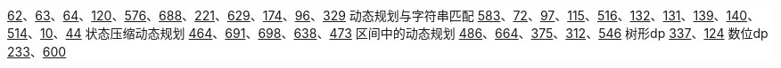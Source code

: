 <td><a href="https://leetcode.cn/problems/unique-paths/" title="不同路径" target="_blank">62</a>、<a href="https://leetcode.cn/problems/unique-paths-ii/" title="不同路径 II" target="_blank">63</a>、<a href="https://leetcode.cn/problems/minimum-path-sum/" title="最小路径和" target="_blank">64</a>、<a href="https://leetcode.cn/problems/triangle/" title="三角形最小路径和" target="_blank">120</a>、<a href="https://leetcode.cn/problems/out-of-boundary-paths/" title="出界的路径数" target="_blank">576</a>、<a href="https://leetcode.cn/problems/knight-probability-in-chessboard/" title="骑士在棋盘上的概率" target="_blank">688</a>、<a href="https://leetcode.cn/problems/maximal-square/" title="最大正方形" target="_blank">221</a>、<a href="https://leetcode.cn/problems/k-inverse-pairs-array/" title="K个逆序对数组" target="_blank">629</a>、<a href="https://leetcode.cn/problems/dungeon-game/" title="地下城游戏" target="_blank">174</a>、<a href="https://leetcode.cn/problems/unique-binary-search-trees/" title="不同的二叉搜索树" target="_blank">96</a>、<a href="https://leetcode.cn/problems/longest-increasing-path-in-a-matrix/" title="矩阵中的最长递增路径" target="_blank">329</a></td>
</tr>
<tr>
<td>动态规划与字符串匹配</td>
<td><a href="https://leetcode.cn/problems/delete-operation-for-two-strings/" title="两个字符串的删除操作" target="_blank">583</a>、<a href="https://leetcode.cn/problems/edit-distance/" title="编辑距离" target="_blank">72</a>、<a href="https://leetcode.cn/problems/interleaving-string/" title="交错字符串" target="_blank">97</a>、<a href="https://leetcode.cn/problems/distinct-subsequences/" title="不同的子序列" target="_blank">115</a>、<a href="https://leetcode.cn/problems/longest-palindromic-subsequence/" title="最长回文子序列" target="_blank">516</a>、<a href="https://leetcode.cn/problems/palindrome-partitioning-ii/" title="分割回文串 II" target="_blank">132</a>、<a href="https://leetcode.cn/problems/palindrome-partitioning/" title="分割回文串" target="_blank">131</a>、<a href="https://leetcode.cn/problems/word-break/" title="单词拆分" target="_blank">139</a>、<a href="https://leetcode.cn/problems/word-break-ii/" title="单词拆分 II" target="_blank">140</a>、<a href="https://leetcode.cn/problems/freedom-trail/" title="自由之路" target="_blank">514</a>、<a href="https://leetcode.cn/problems/regular-expression-matching/" title="正则表达式匹配" target="_blank">10</a>、<a href="https://leetcode.cn/problems/wildcard-matching/" title="通配符匹配" target="_blank">44</a></td>
</tr>
<tr>
<td>状态压缩动态规划</td>
<td><a href="https://leetcode.cn/problems/can-i-win/" title="我能赢吗" target="_blank">464</a>、<a href="https://leetcode.cn/problems/stickers-to-spell-word/" title="贴纸拼词" target="_blank">691</a>、<a href="https://leetcode.cn/problems/partition-to-k-equal-sum-subsets/" title="划分为k个相等的子集" target="_blank">698</a>、<a href="https://leetcode.cn/problems/shopping-offers/" title="大礼包" target="_blank">638</a>、<a href="https://leetcode.cn/problems/matchsticks-to-square/" title="火柴拼正方形" target="_blank">473</a></td>
</tr>
<tr>
<td>区间中的动态规划</td>
<td><a href="https://leetcode.cn/problems/predict-the-winner/" title="预测赢家" target="_blank">486</a>、<a href="https://leetcode.cn/problems/strange-printer/" title="奇怪的打印机" target="_blank">664</a>、<a href="https://leetcode.cn/problems/guess-number-higher-or-lower-ii/" title="猜数字大小 II" target="_blank">375</a>、<a href="https://leetcode.cn/problems/burst-balloons/" title="戳气球" target="_blank">312</a>、<a href="https://leetcode.cn/problems/remove-boxes/" title="移除盒子" target="_blank">546</a></td>
</tr>
<tr>
<td>树形dp</td>
<td><a href="https://leetcode.cn/problems/house-robber-iii/" title="打家劫舍 III" target="_blank">337</a>、<a href="https://leetcode.cn/problems/binary-tree-maximum-path-sum/" title="二叉树中的最大路径和" target="_blank">124</a></td>
</tr>
<tr>
<td>数位dp</td>
<td><a href="https://leetcode.cn/problems/number-of-digit-one/" title="数字 1 的个数" target="_blank">233</a>、<a href="https://leetcode.cn/problems/non-negative-integers-without-consecutive-ones/" title="不含连续1的非负整数" target="_blank">600</a></td>
</tr>
</tbody>
</table>
